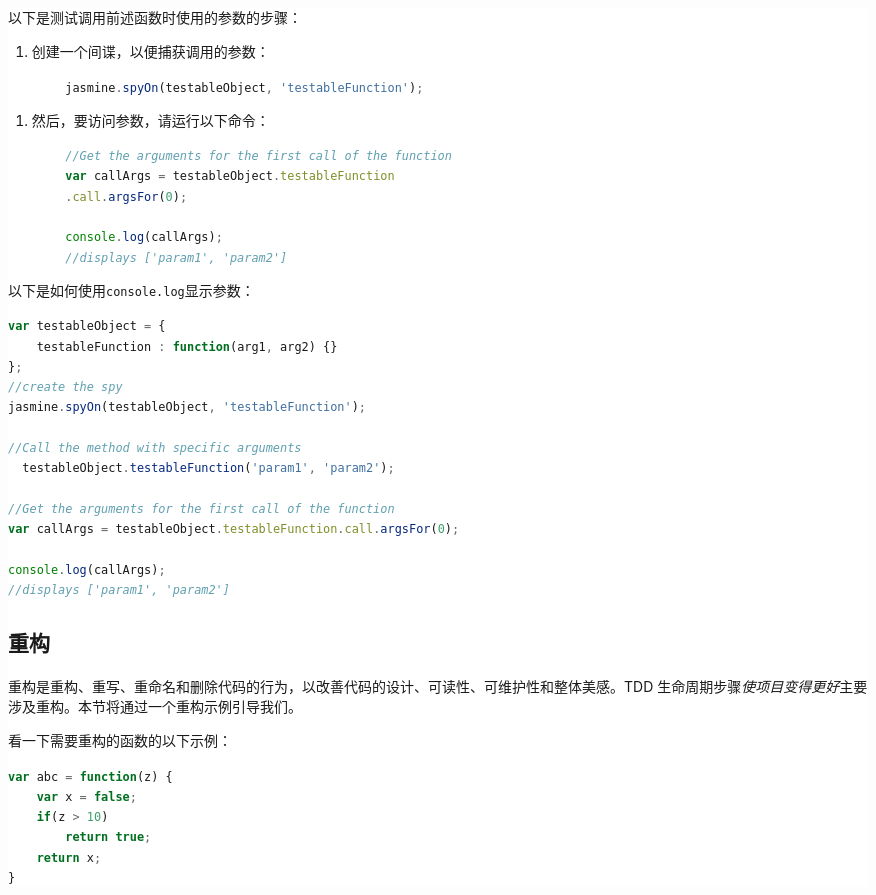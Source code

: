 以下是测试调用前述函数时使用的参数的步骤：

1.  创建一个间谍，以便捕获调用的参数：

```ts
        jasmine.spyOn(testableObject, 'testableFunction'); 

```

1.  然后，要访问参数，请运行以下命令：

```ts
        //Get the arguments for the first call of the function 
        var callArgs = testableObject.testableFunction
        .call.argsFor(0); 

        console.log(callArgs); 
        //displays ['param1', 'param2'] 

```

以下是如何使用`console.log`显示参数：

```ts
var testableObject = { 
    testableFunction : function(arg1, arg2) {} 
}; 
//create the spy 
jasmine.spyOn(testableObject, 'testableFunction'); 

//Call the method with specific arguments 
  testableObject.testableFunction('param1', 'param2'); 

//Get the arguments for the first call of the function 
var callArgs = testableObject.testableFunction.call.argsFor(0); 

console.log(callArgs); 
//displays ['param1', 'param2'] 

```

## 重构

重构是重构、重写、重命名和删除代码的行为，以改善代码的设计、可读性、可维护性和整体美感。TDD 生命周期步骤*使项目变得更好*主要涉及重构。本节将通过一个重构示例引导我们。

看一下需要重构的函数的以下示例：

```ts
var abc = function(z) { 
    var x = false; 
    if(z > 10) 
        return true; 
    return x; 
} 

```
